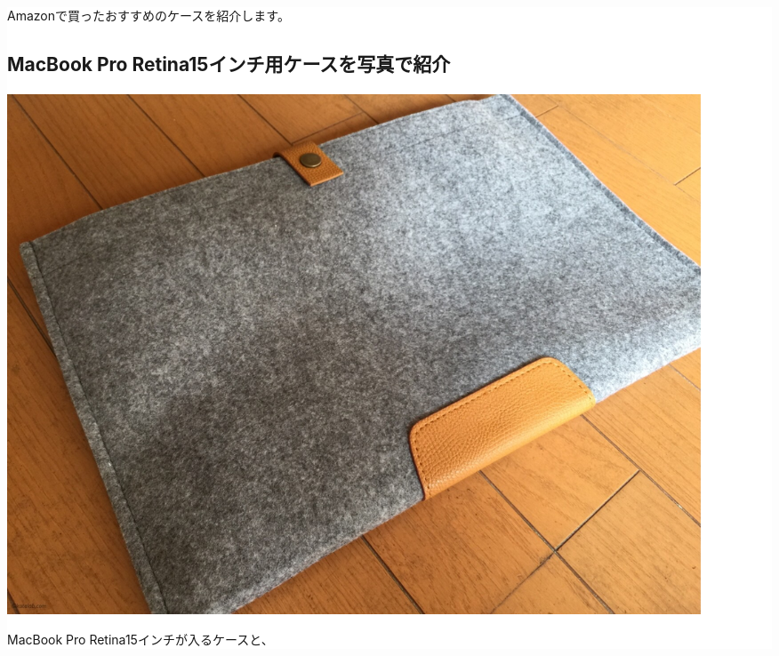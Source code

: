 <p>Amazonで買ったおすすめのケースを紹介します。</p>

<h2>MacBook Pro Retina15インチ用ケースを写真で紹介</h2>
<p><img src="/wp-content/uploads/2015/05/macbook-pro-innercase_20150525_011.jpg" alt="Macbook pro innercase 20150525 01" width="780" height ="585" class="aligncenter size-large" /></p>
<p>MacBook Pro Retina15インチが入るケースと、</p>